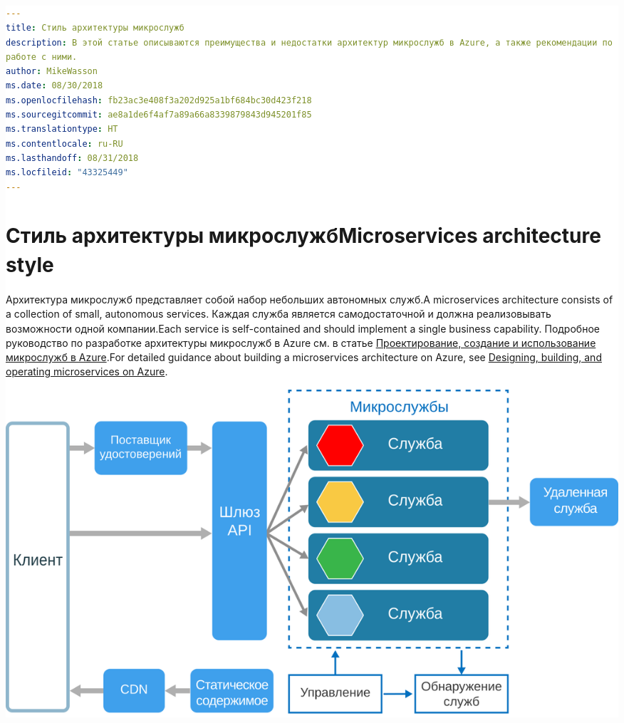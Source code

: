 ```yaml
---
title: Стиль архитектуры микрослужб
description: В этой статье описываются преимущества и недостатки архитектур микрослужб в Azure, а также рекомендации по работе с ними.
author: MikeWasson
ms.date: 08/30/2018
ms.openlocfilehash: fb23ac3e408f3a202d925a1bf684bc30d423f218
ms.sourcegitcommit: ae8a1de6f4af7a89a66a8339879843d945201f85
ms.translationtype: HT
ms.contentlocale: ru-RU
ms.lasthandoff: 08/31/2018
ms.locfileid: "43325449"
---
```

# <a name="microservices-architecture-style"></a><span data-ttu-id="e751c-103">Стиль архитектуры микрослужб</span><span class="sxs-lookup"><span data-stu-id="e751c-103">Microservices architecture style</span></span>

<span data-ttu-id="e751c-104">Архитектура микрослужб представляет собой набор небольших автономных служб.</span><span class="sxs-lookup"><span data-stu-id="e751c-104">A microservices architecture consists of a collection of small, autonomous services.</span></span> <span data-ttu-id="e751c-105">Каждая служба является самодостаточной и должна реализовывать возможности одной компании.</span><span class="sxs-lookup"><span data-stu-id="e751c-105">Each service is self-contained and should implement a single business capability.</span></span> <span data-ttu-id="e751c-106">Подробное руководство по разработке архитектуры микрослужб в Azure см. в статье [Проектирование, создание и использование микрослужб в Azure](../../microservices/index.md).</span><span class="sxs-lookup"><span data-stu-id="e751c-106">For detailed guidance about building a microservices architecture on Azure, see [Designing, building, and operating microservices on Azure](../../microservices/index.md).</span></span>

![](./images/microservices-logical.svg)
 